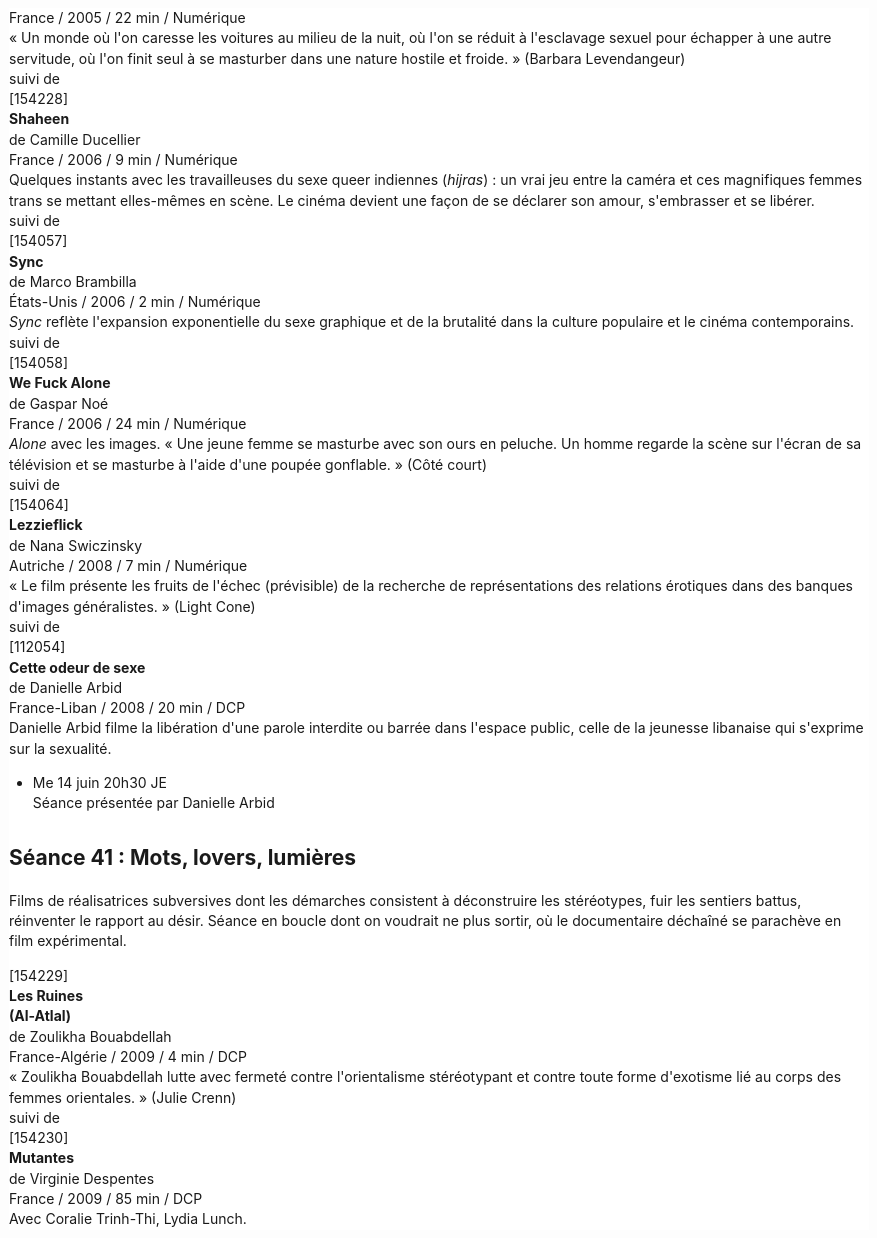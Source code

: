 France / 2005 / 22 min / Numérique  
« Un monde où l'on caresse les voitures au milieu de la nuit, où l'on se réduit à l'esclavage sexuel pour échapper à une autre servitude, où l'on finit seul à se masturber dans une nature hostile et froide. » (Barbara Levendangeur)  
suivi de  
[154228]  
**Shaheen**  
de Camille Ducellier  
France / 2006 / 9 min / Numérique  
Quelques instants avec les travailleuses du sexe queer indiennes (_hijras_) : un vrai jeu entre la caméra et ces magnifiques femmes trans se mettant elles-mêmes en scène. Le cinéma devient une façon de se déclarer son amour, s'embrasser et se libérer.  
suivi de  
[154057]  
**Sync**  
de Marco Brambilla  
États-Unis / 2006 / 2 min / Numérique  
_Sync_ reflète l'expansion exponentielle du sexe graphique et de la brutalité dans la culture populaire et le cinéma contemporains.  
suivi de  
[154058]  
**We Fuck Alone**  
de Gaspar Noé  
France / 2006 / 24 min / Numérique  
_Alone_ avec les images. « Une jeune femme se masturbe avec son ours en peluche. Un homme regarde la scène sur l'écran de sa télévision et se masturbe à l'aide d'une poupée gonflable. » (Côté court)  
suivi de  
[154064]  
**Lezzieflick**  
de Nana Swiczinsky  
Autriche / 2008 / 7 min / Numérique  
« Le film présente les fruits de l'échec (prévisible) de la recherche de représentations des relations érotiques dans des banques d'images généralistes. » (Light Cone)  
suivi de  
[112054]  
**Cette odeur de sexe**  
de Danielle Arbid  
France-Liban / 2008 / 20 min / DCP  
Danielle Arbid filme la libération d'une parole interdite ou barrée dans l'espace public, celle de la jeunesse libanaise qui s'exprime sur la sexualité.

- Me 14 juin 20h30 JE  
Séance présentée par Danielle Arbid

## Séance 41 : Mots, lovers, lumières

Films de réalisatrices subversives dont les démarches consistent à déconstruire les stéréotypes, fuir les sentiers battus, réinventer le rapport au désir. Séance en boucle dont on voudrait ne plus sortir, où le documentaire déchaîné se parachève en film expérimental.

[154229]  
**Les Ruines**  
**(Al-Atlal)**  
de Zoulikha Bouabdellah  
France-Algérie / 2009 / 4 min / DCP  
« Zoulikha Bouabdellah lutte avec fermeté contre l'orientalisme stéréotypant et contre toute forme d'exotisme lié au corps des femmes orientales. » (Julie Crenn)  
suivi de  
[154230]  
**Mutantes**  
de Virginie Despentes  
France / 2009 / 85 min / DCP  
Avec Coralie Trinh-Thi, Lydia Lunch.  